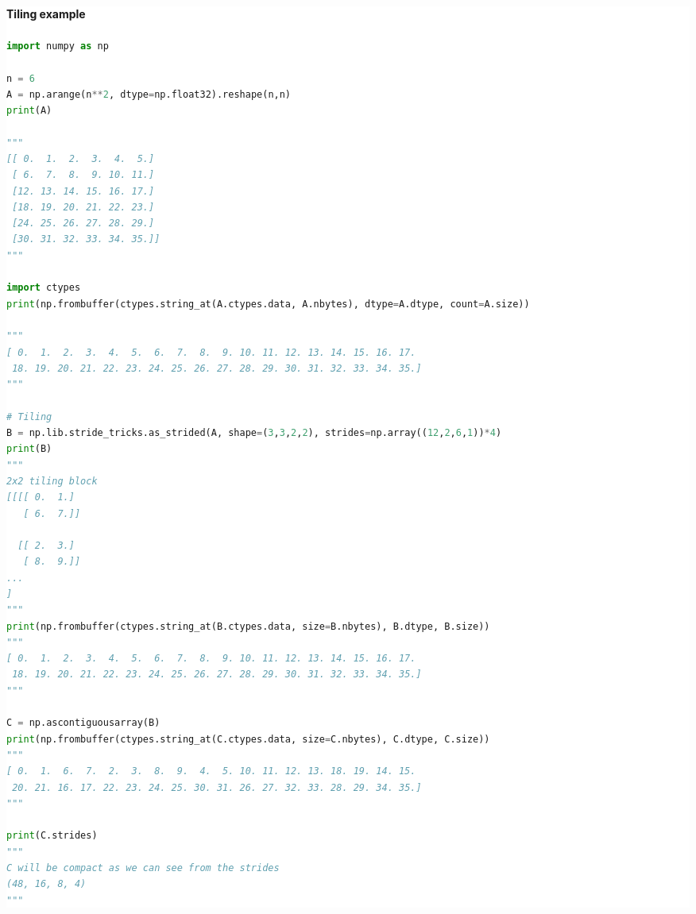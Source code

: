 
#### Tiling example
```python
import numpy as np

n = 6
A = np.arange(n**2, dtype=np.float32).reshape(n,n)
print(A)

"""
[[ 0.  1.  2.  3.  4.  5.]
 [ 6.  7.  8.  9. 10. 11.]
 [12. 13. 14. 15. 16. 17.]
 [18. 19. 20. 21. 22. 23.]
 [24. 25. 26. 27. 28. 29.]
 [30. 31. 32. 33. 34. 35.]]
"""

import ctypes
print(np.frombuffer(ctypes.string_at(A.ctypes.data, A.nbytes), dtype=A.dtype, count=A.size))

"""
[ 0.  1.  2.  3.  4.  5.  6.  7.  8.  9. 10. 11. 12. 13. 14. 15. 16. 17.
 18. 19. 20. 21. 22. 23. 24. 25. 26. 27. 28. 29. 30. 31. 32. 33. 34. 35.]
"""

# Tiling
B = np.lib.stride_tricks.as_strided(A, shape=(3,3,2,2), strides=np.array((12,2,6,1))*4)
print(B)
"""
2x2 tiling block
[[[[ 0.  1.]
   [ 6.  7.]]

  [[ 2.  3.]
   [ 8.  9.]]
...
]
"""
print(np.frombuffer(ctypes.string_at(B.ctypes.data, size=B.nbytes), B.dtype, B.size))
"""
[ 0.  1.  2.  3.  4.  5.  6.  7.  8.  9. 10. 11. 12. 13. 14. 15. 16. 17.
 18. 19. 20. 21. 22. 23. 24. 25. 26. 27. 28. 29. 30. 31. 32. 33. 34. 35.]
"""

C = np.ascontiguousarray(B)
print(np.frombuffer(ctypes.string_at(C.ctypes.data, size=C.nbytes), C.dtype, C.size))
"""
[ 0.  1.  6.  7.  2.  3.  8.  9.  4.  5. 10. 11. 12. 13. 18. 19. 14. 15.
 20. 21. 16. 17. 22. 23. 24. 25. 30. 31. 26. 27. 32. 33. 28. 29. 34. 35.]
"""

print(C.strides)
"""
C will be compact as we can see from the strides
(48, 16, 8, 4)
"""
```
